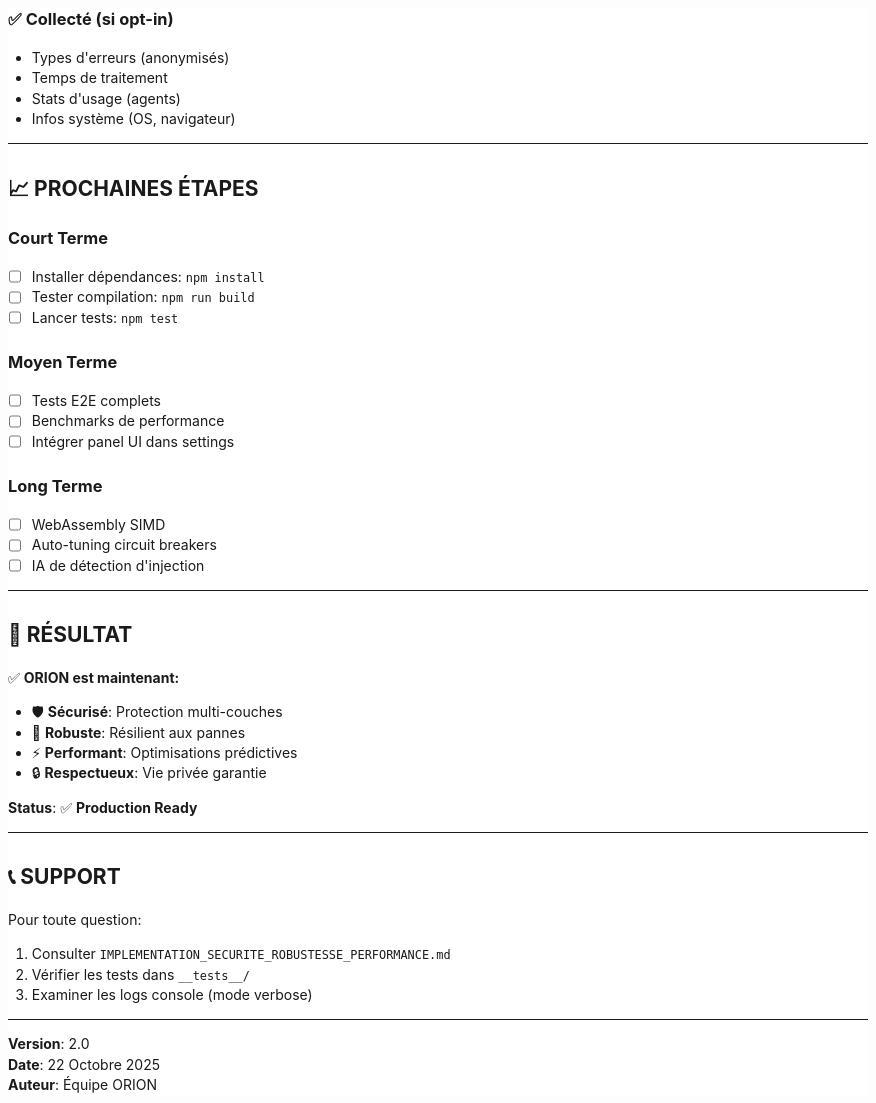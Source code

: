 ### ✅ Collecté (si opt-in)
- Types d'erreurs (anonymisés)
- Temps de traitement
- Stats d'usage (agents)
- Infos système (OS, navigateur)

---

## 📈 PROCHAINES ÉTAPES

### Court Terme
- [ ] Installer dépendances: `npm install`
- [ ] Tester compilation: `npm run build`
- [ ] Lancer tests: `npm test`

### Moyen Terme
- [ ] Tests E2E complets
- [ ] Benchmarks de performance
- [ ] Intégrer panel UI dans settings

### Long Terme
- [ ] WebAssembly SIMD
- [ ] Auto-tuning circuit breakers
- [ ] IA de détection d'injection

---

## 🎯 RÉSULTAT

✅ **ORION est maintenant:**
- 🛡️ **Sécurisé**: Protection multi-couches
- 💪 **Robuste**: Résilient aux pannes
- ⚡ **Performant**: Optimisations prédictives
- 🔒 **Respectueux**: Vie privée garantie

**Status**: ✅ **Production Ready**

---

## 📞 SUPPORT

Pour toute question:
1. Consulter `IMPLEMENTATION_SECURITE_ROBUSTESSE_PERFORMANCE.md`
2. Vérifier les tests dans `__tests__/`
3. Examiner les logs console (mode verbose)

---

**Version**: 2.0  
**Date**: 22 Octobre 2025  
**Auteur**: Équipe ORION
